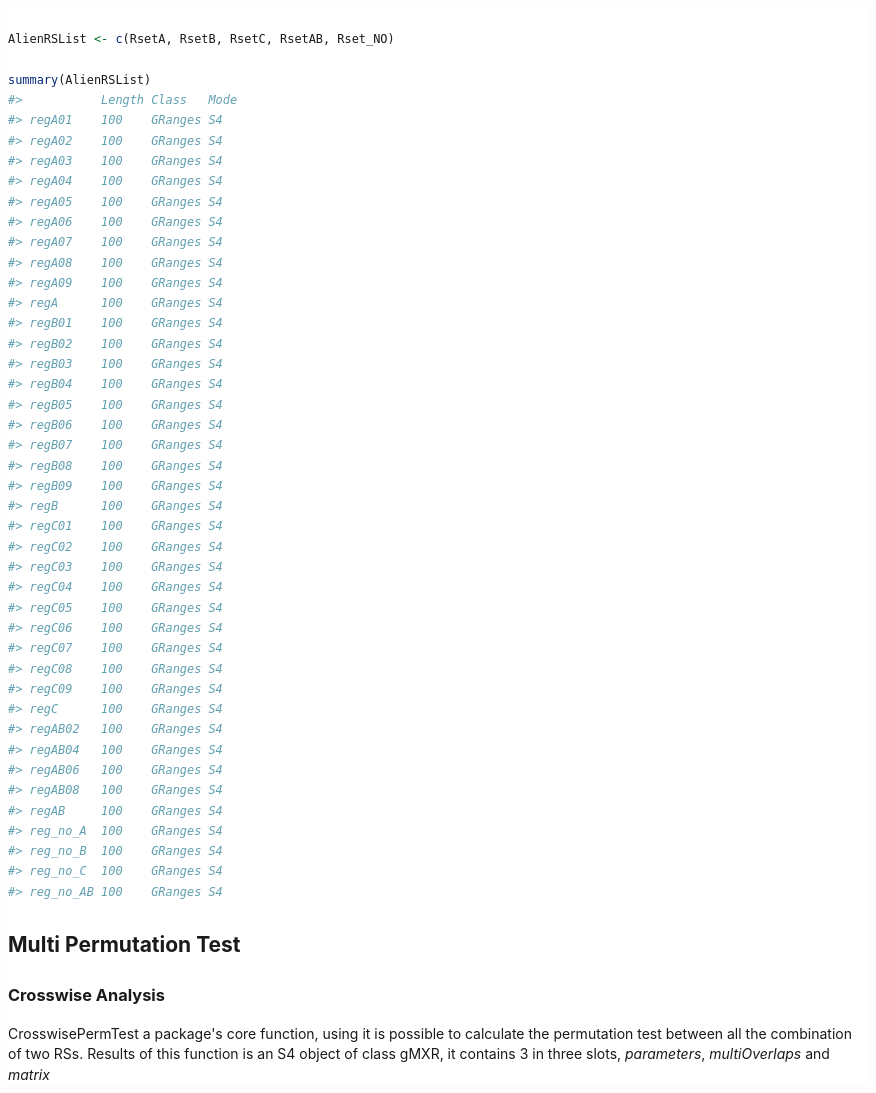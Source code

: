```r

AlienRSList <- c(RsetA, RsetB, RsetC, RsetAB, Rset_NO)

summary(AlienRSList)
#>           Length Class   Mode
#> regA01    100    GRanges S4  
#> regA02    100    GRanges S4  
#> regA03    100    GRanges S4  
#> regA04    100    GRanges S4  
#> regA05    100    GRanges S4  
#> regA06    100    GRanges S4  
#> regA07    100    GRanges S4  
#> regA08    100    GRanges S4  
#> regA09    100    GRanges S4  
#> regA      100    GRanges S4  
#> regB01    100    GRanges S4  
#> regB02    100    GRanges S4  
#> regB03    100    GRanges S4  
#> regB04    100    GRanges S4  
#> regB05    100    GRanges S4  
#> regB06    100    GRanges S4  
#> regB07    100    GRanges S4  
#> regB08    100    GRanges S4  
#> regB09    100    GRanges S4  
#> regB      100    GRanges S4  
#> regC01    100    GRanges S4  
#> regC02    100    GRanges S4  
#> regC03    100    GRanges S4  
#> regC04    100    GRanges S4  
#> regC05    100    GRanges S4  
#> regC06    100    GRanges S4  
#> regC07    100    GRanges S4  
#> regC08    100    GRanges S4  
#> regC09    100    GRanges S4  
#> regC      100    GRanges S4  
#> regAB02   100    GRanges S4  
#> regAB04   100    GRanges S4  
#> regAB06   100    GRanges S4  
#> regAB08   100    GRanges S4  
#> regAB     100    GRanges S4  
#> reg_no_A  100    GRanges S4  
#> reg_no_B  100    GRanges S4  
#> reg_no_C  100    GRanges S4  
#> reg_no_AB 100    GRanges S4
```
## Multi Permutation Test 
### Crosswise Analysis

CrosswisePermTest a package's core function, using it is possible to calculate the 
permutation test between all the combination of two RSs. Results of this function is an S4 object of class gMXR,
it contains 3 in three slots, *parameters*, *multiOverlaps* and *matrix*
